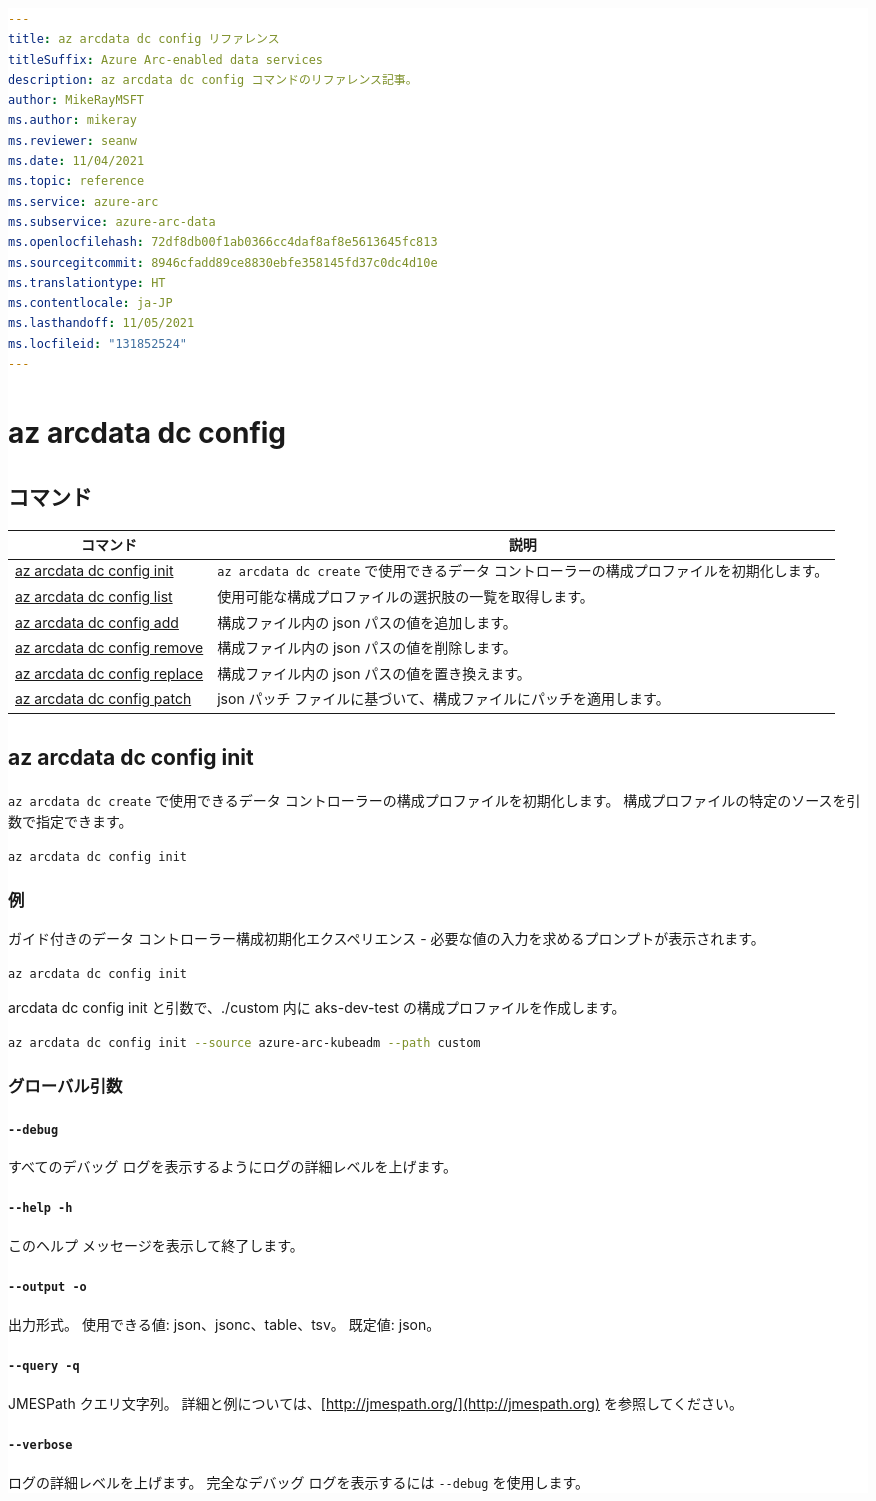 ```yaml
---
title: az arcdata dc config リファレンス
titleSuffix: Azure Arc-enabled data services
description: az arcdata dc config コマンドのリファレンス記事。
author: MikeRayMSFT
ms.author: mikeray
ms.reviewer: seanw
ms.date: 11/04/2021
ms.topic: reference
ms.service: azure-arc
ms.subservice: azure-arc-data
ms.openlocfilehash: 72df8db00f1ab0366cc4daf8af8e5613645fc813
ms.sourcegitcommit: 8946cfadd89ce8830ebfe358145fd37c0dc4d10e
ms.translationtype: HT
ms.contentlocale: ja-JP
ms.lasthandoff: 11/05/2021
ms.locfileid: "131852524"
---
```

# <a name="az-arcdata-dc-config"></a>az arcdata dc config
## <a name="commands"></a>コマンド
| コマンド | 説明|
| --- | --- |
[az arcdata dc config init](#az-arcdata-dc-config-init) | `az arcdata dc create` で使用できるデータ コントローラーの構成プロファイルを初期化します。
[az arcdata dc config list](#az-arcdata-dc-config-list) | 使用可能な構成プロファイルの選択肢の一覧を取得します。
[az arcdata dc config add](#az-arcdata-dc-config-add) | 構成ファイル内の json パスの値を追加します。
[az arcdata dc config remove](#az-arcdata-dc-config-remove) | 構成ファイル内の json パスの値を削除します。
[az arcdata dc config replace](#az-arcdata-dc-config-replace) | 構成ファイル内の json パスの値を置き換えます。
[az arcdata dc config patch](#az-arcdata-dc-config-patch) | json パッチ ファイルに基づいて、構成ファイルにパッチを適用します。
## <a name="az-arcdata-dc-config-init"></a>az arcdata dc config init
`az arcdata dc create` で使用できるデータ コントローラーの構成プロファイルを初期化します。 構成プロファイルの特定のソースを引数で指定できます。
```bash
az arcdata dc config init 
```
### <a name="examples"></a>例
ガイド付きのデータ コントローラー構成初期化エクスペリエンス - 必要な値の入力を求めるプロンプトが表示されます。
```bash
az arcdata dc config init
```
arcdata dc config init と引数で、./custom 内に aks-dev-test の構成プロファイルを作成します。
```bash
az arcdata dc config init --source azure-arc-kubeadm --path custom
```
### <a name="global-arguments"></a>グローバル引数
#### `--debug`
すべてのデバッグ ログを表示するようにログの詳細レベルを上げます。
#### `--help -h`
このヘルプ メッセージを表示して終了します。
#### `--output -o`
出力形式。  使用できる値: json、jsonc、table、tsv。  既定値: json。
#### `--query -q`
JMESPath クエリ文字列。 詳細と例については、[http://jmespath.org/](http://jmespath.org) を参照してください。
#### `--verbose`
ログの詳細レベルを上げます。 完全なデバッグ ログを表示するには `--debug` を使用します。